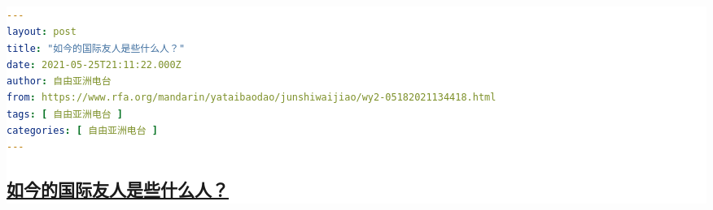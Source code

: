 ```yaml
---
layout: post
title: "如今的国际友人是些什么人？"
date: 2021-05-25T21:11:22.000Z
author: 自由亚洲电台
from: https://www.rfa.org/mandarin/yataibaodao/junshiwaijiao/wy2-05182021134418.html
tags: [ 自由亚洲电台 ]
categories: [ 自由亚洲电台 ]
---
```


[如今的国际友人是些什么人？](https://www.rfa.org/mandarin/yataibaodao/junshiwaijiao/wy2-05182021134418.html)
------

<div>